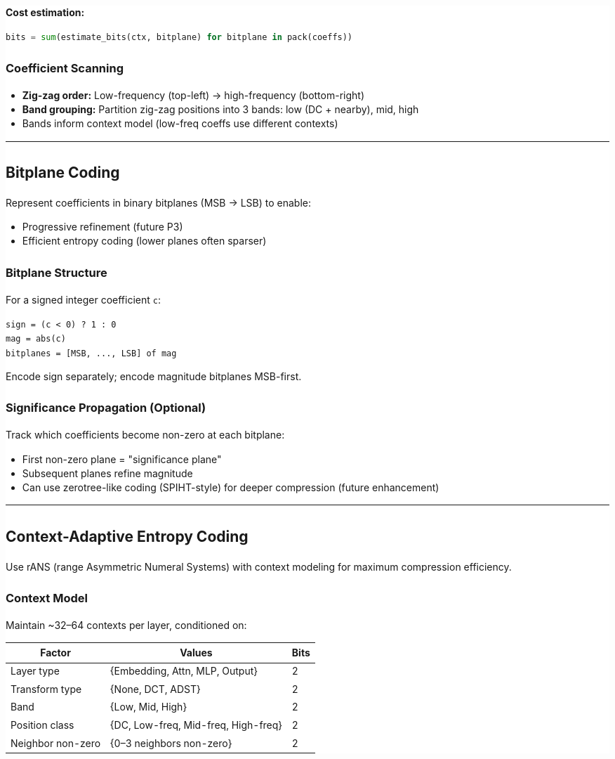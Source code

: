 **Cost estimation:**
```python
bits = sum(estimate_bits(ctx, bitplane) for bitplane in pack(coeffs))
```

### Coefficient Scanning

- **Zig-zag order:** Low-frequency (top-left) → high-frequency (bottom-right)
- **Band grouping:** Partition zig-zag positions into 3 bands: low (DC + nearby), mid, high
- Bands inform context model (low-freq coeffs use different contexts)

---

## Bitplane Coding

Represent coefficients in binary bitplanes (MSB → LSB) to enable:
- Progressive refinement (future P3)
- Efficient entropy coding (lower planes often sparser)

### Bitplane Structure

For a signed integer coefficient `c`:
```
sign = (c < 0) ? 1 : 0
mag = abs(c)
bitplanes = [MSB, ..., LSB] of mag
```

Encode sign separately; encode magnitude bitplanes MSB-first.

### Significance Propagation (Optional)

Track which coefficients become non-zero at each bitplane:
- First non-zero plane = "significance plane"
- Subsequent planes refine magnitude
- Can use zerotree-like coding (SPIHT-style) for deeper compression (future enhancement)

---

## Context-Adaptive Entropy Coding

Use rANS (range Asymmetric Numeral Systems) with context modeling for maximum compression efficiency.

### Context Model

Maintain ~32–64 contexts per layer, conditioned on:

| Factor | Values | Bits |
|--------|--------|------|
| Layer type | {Embedding, Attn, MLP, Output} | 2 |
| Transform type | {None, DCT, ADST} | 2 |
| Band | {Low, Mid, High} | 2 |
| Position class | {DC, Low-freq, Mid-freq, High-freq} | 2 |
| Neighbor non-zero | {0–3 neighbors non-zero} | 2 |
